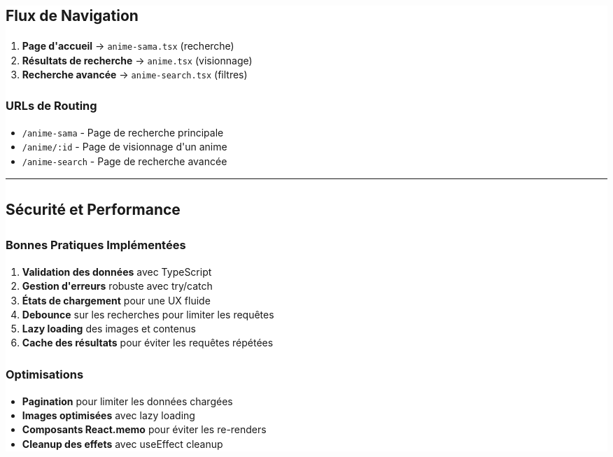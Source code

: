 
## Flux de Navigation

1. **Page d'accueil** → `anime-sama.tsx` (recherche)
2. **Résultats de recherche** → `anime.tsx` (visionnage)
3. **Recherche avancée** → `anime-search.tsx` (filtres)

### URLs de Routing
- `/anime-sama` - Page de recherche principale
- `/anime/:id` - Page de visionnage d'un anime
- `/anime-search` - Page de recherche avancée

---

## Sécurité et Performance

### Bonnes Pratiques Implémentées
1. **Validation des données** avec TypeScript
2. **Gestion d'erreurs** robuste avec try/catch
3. **États de chargement** pour une UX fluide
4. **Debounce** sur les recherches pour limiter les requêtes
5. **Lazy loading** des images et contenus
6. **Cache des résultats** pour éviter les requêtes répétées

### Optimisations
- **Pagination** pour limiter les données chargées
- **Images optimisées** avec lazy loading
- **Composants React.memo** pour éviter les re-renders
- **Cleanup des effets** avec useEffect cleanup